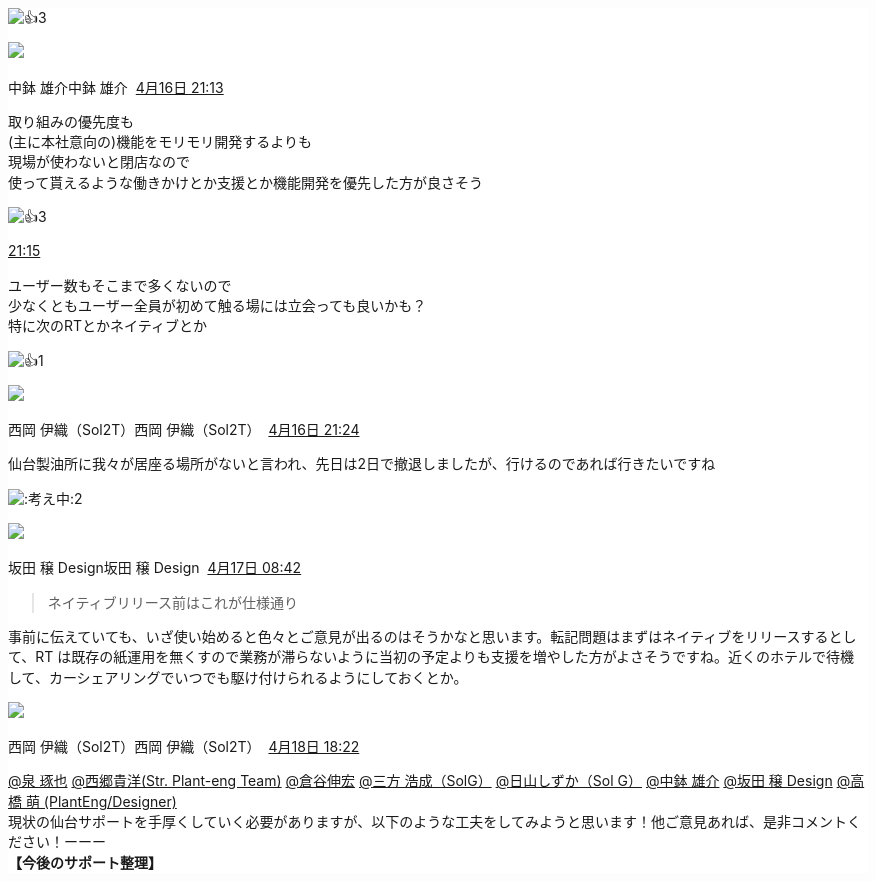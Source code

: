 ![:+1:](https://a.slack-edge.com/production-standard-emoji-assets/14.0/apple-small/1f44d@2x.png)3

![](https://ca.slack-edge.com/T7L88TM38-U019PLAMGLC-56e841338326-48)

中鉢 雄介中鉢 雄介  [4月16日 21:13](https://sensyn-robotics.slack.com/archives/C067BTYKVS4/p1744805591993989?thread_ts=1744366566.533589&cid=C067BTYKVS4)  

取り組みの優先度も  
(主に本社意向の)機能をモリモリ開発するよりも  
現場が使わないと閉店なので  
使って貰えるような働きかけとか支援とか機能開発を優先した方が良さそう

![:+1:](https://a.slack-edge.com/production-standard-emoji-assets/14.0/apple-small/1f44d@2x.png)3

[21:15](https://sensyn-robotics.slack.com/archives/C067BTYKVS4/p1744805710045169?thread_ts=1744366566.533589&cid=C067BTYKVS4)

ユーザー数もそこまで多くないので  
少なくともユーザー全員が初めて触る場には立会っても良いかも？  
特に次のRTとかネイティブとか

![:+1:](https://a.slack-edge.com/production-standard-emoji-assets/14.0/apple-small/1f44d@2x.png)1

![](https://ca.slack-edge.com/T7L88TM38-U04KUHFF7SA-26c8126df351-48)

西岡 伊織（Sol2T）西岡 伊織（Sol2T）  [4月16日 21:24](https://sensyn-robotics.slack.com/archives/C067BTYKVS4/p1744806243558349?thread_ts=1744366566.533589&cid=C067BTYKVS4)  

仙台製油所に我々が居座る場所がないと言われ、先日は2日で撤退しましたが、行けるのであれば行きたいですね

![:考え中:](https://a.slack-edge.com/production-standard-emoji-assets/14.0/apple-small/1f914@2x.png)2

![](https://ca.slack-edge.com/T7L88TM38-U01RTGBKSR5-8396825cc6af-48)

坂田 穣 Design坂田 穣 Design  [4月17日 08:42](https://sensyn-robotics.slack.com/archives/C067BTYKVS4/p1744846943608969?thread_ts=1744366566.533589&cid=C067BTYKVS4)  

> ネイティブリリース前はこれが仕様通り

事前に伝えていても、いざ使い始めると色々とご意見が出るのはそうかなと思います。転記問題はまずはネイティブをリリースするとして、RT は既存の紙運用を無くすので業務が滞らないように当初の予定よりも支援を増やした方がよさそうですね。近くのホテルで待機して、カーシェアリングでいつでも駆け付けられるようにしておくとか。

![](https://ca.slack-edge.com/T7L88TM38-U04KUHFF7SA-26c8126df351-48)

西岡 伊織（Sol2T）西岡 伊織（Sol2T）  [4月18日 18:22](https://sensyn-robotics.slack.com/archives/C067BTYKVS4/p1744968148343449?thread_ts=1744366566.533589&cid=C067BTYKVS4)  

[@泉 琢也](https://sensyn-robotics.slack.com/team/UAZ4T85NU) [@西郷貴洋(Str. Plant-eng Team)](https://sensyn-robotics.slack.com/team/U026FDZ6K5W) [@倉谷伸宏](https://sensyn-robotics.slack.com/team/U07LW7F5ABA) [@三方 浩成（SolG）](https://sensyn-robotics.slack.com/team/U07P5SJBM71) [@日山しずか（Sol G）](https://sensyn-robotics.slack.com/team/U0405EVJQSZ) [@中鉢 雄介](https://sensyn-robotics.slack.com/team/U019PLAMGLC) [@坂田 穣 Design](https://sensyn-robotics.slack.com/team/U01RTGBKSR5) [@高橋 萌 (PlantEng/Designer)](https://sensyn-robotics.slack.com/team/U07PL3ZPVKK)  
現状の仙台サポートを手厚くしていく必要がありますが、以下のような工夫をしてみようと思います！他ご意見あれば、是非コメントください！ーーー  
**【今後のサポート整理】**  
